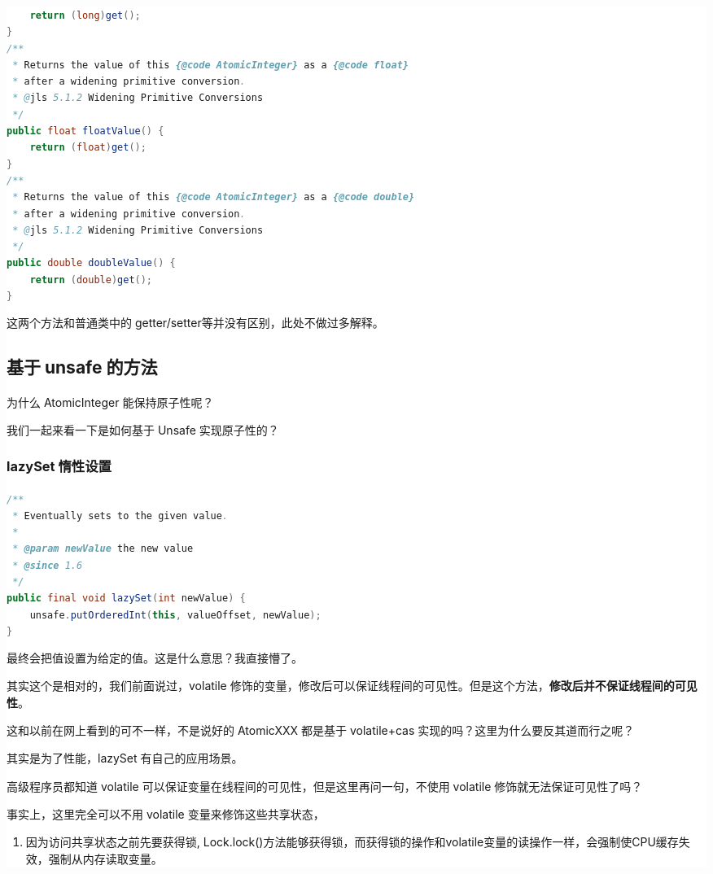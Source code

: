 ```java
    return (long)get();
}
/**
 * Returns the value of this {@code AtomicInteger} as a {@code float}
 * after a widening primitive conversion.
 * @jls 5.1.2 Widening Primitive Conversions
 */
public float floatValue() {
    return (float)get();
}
/**
 * Returns the value of this {@code AtomicInteger} as a {@code double}
 * after a widening primitive conversion.
 * @jls 5.1.2 Widening Primitive Conversions
 */
public double doubleValue() {
    return (double)get();
}
```

这两个方法和普通类中的 getter/setter等并没有区别，此处不做过多解释。

## 基于 unsafe 的方法

为什么 AtomicInteger 能保持原子性呢？

我们一起来看一下是如何基于 Unsafe 实现原子性的？

### lazySet 惰性设置

```java
/**
 * Eventually sets to the given value.
 *
 * @param newValue the new value
 * @since 1.6
 */
public final void lazySet(int newValue) {
    unsafe.putOrderedInt(this, valueOffset, newValue);
}
```

最终会把值设置为给定的值。这是什么意思？我直接懵了。

其实这个是相对的，我们前面说过，volatile 修饰的变量，修改后可以保证线程间的可见性。但是这个方法，**修改后并不保证线程间的可见性**。

这和以前在网上看到的可不一样，不是说好的 AtomicXXX 都是基于 volatile+cas 实现的吗？这里为什么要反其道而行之呢？

其实是为了性能，lazySet 有自己的应用场景。

高级程序员都知道 volatile 可以保证变量在线程间的可见性，但是这里再问一句，不使用 volatile 修饰就无法保证可见性了吗？

事实上，这里完全可以不用 volatile 变量来修饰这些共享状态，

1. 因为访问共享状态之前先要获得锁, Lock.lock()方法能够获得锁，而获得锁的操作和volatile变量的读操作一样，会强制使CPU缓存失效，强制从内存读取变量。
